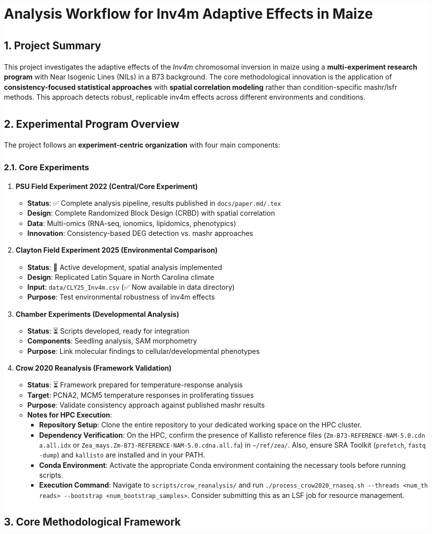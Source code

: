 # Analysis Workflow for Inv4m Adaptive Effects in Maize

## 1. Project Summary

This project investigates the adaptive effects of the *Inv4m* chromosomal inversion in maize using a **multi-experiment research program** with Near Isogenic Lines (NILs) in a B73 background. The core methodological innovation is the application of **consistency-focused statistical approaches** with **spatial correlation modeling** rather than condition-specific mashr/lsfr methods. This approach detects robust, replicable inv4m effects across different environments and conditions.

## 2. Experimental Program Overview

The project follows an **experiment-centric organization** with four main components:

### 2.1. Core Experiments

1. **PSU Field Experiment 2022 (Central/Core Experiment)**
   - **Status**: ✅ Complete analysis pipeline, results published in `docs/paper.md/.tex`
   - **Design**: Complete Randomized Block Design (CRBD) with spatial correlation
   - **Data**: Multi-omics (RNA-seq, ionomics, lipidomics, phenotypics)
   - **Innovation**: Consistency-based DEG detection vs. mashr approaches

2. **Clayton Field Experiment 2025 (Environmental Comparison)**
   - **Status**: 🔄 Active development, spatial analysis implemented
   - **Design**: Replicated Latin Square in North Carolina climate
   - **Input**: `data/CLY25_Inv4m.csv` (✅ Now available in data directory)
   - **Purpose**: Test environmental robustness of inv4m effects

3. **Chamber Experiments (Developmental Analysis)**
   - **Status**: ⏳ Scripts developed, ready for integration
   - **Components**: Seedling analysis, SAM morphometry
   - **Purpose**: Link molecular findings to cellular/developmental phenotypes

4. **Crow 2020 Reanalysis (Framework Validation)**
   - **Status**: ⏳ Framework prepared for temperature-response analysis
   - **Target**: PCNA2, MCM5 temperature responses in proliferating tissues
   - **Purpose**: Validate consistency approach against published mashr results
   - **Notes for HPC Execution**:
     - **Repository Setup**: Clone the entire repository to your dedicated working space on the HPC cluster.
     - **Dependency Verification**: On the HPC, confirm the presence of Kallisto reference files (`Zm-B73-REFERENCE-NAM-5.0.cdna.all.idx` or `Zea_mays.Zm-B73-REFERENCE-NAM-5.0.cdna.all.fa`) in `~/ref/zea/`. Also, ensure SRA Toolkit (`prefetch`, `fastq-dump`) and `kallisto` are installed and in your PATH.
     - **Conda Environment**: Activate the appropriate Conda environment containing the necessary tools before running scripts.
     - **Execution Command**: Navigate to `scripts/crow_reanalysis/` and run `./process_crow2020_rnaseq.sh --threads <num_threads> --bootstrap <num_bootstrap_samples>`. Consider submitting this as an LSF job for resource management.

## 3. Core Methodological Framework
